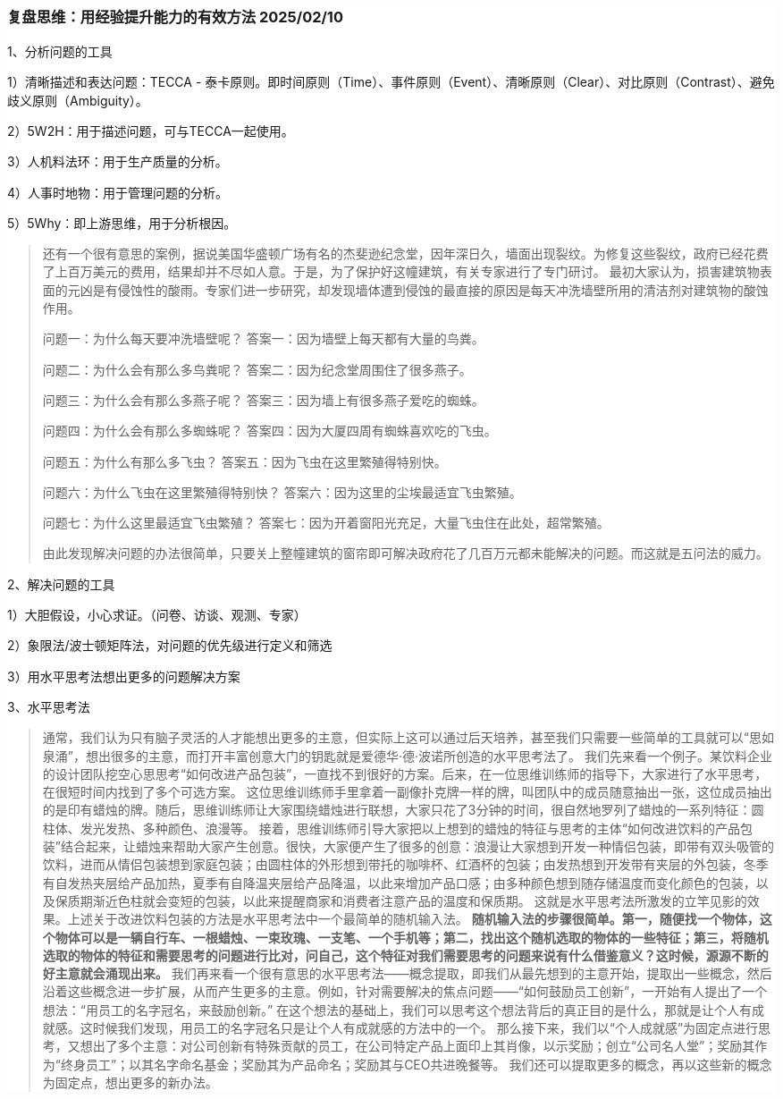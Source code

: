 
### 复盘思维：用经验提升能力的有效方法 2025/02/10

1、分析问题的工具

1）清晰描述和表达问题：TECCA - 泰卡原则。即时间原则（Time）、事件原则（Event）、清晰原则（Clear）、对比原则（Contrast）、避免歧义原则（Ambiguity）。

2）5W2H：用于描述问题，可与TECCA一起使用。

3）人机料法环：用于生产质量的分析。

4）人事时地物：用于管理问题的分析。

5）5Why：即上游思维，用于分析根因。

> 还有一个很有意思的案例，据说美国华盛顿广场有名的杰斐逊纪念堂，因年深日久，墙面出现裂纹。为修复这些裂纹，政府已经花费了上百万美元的费用，结果却并不尽如人意。于是，为了保护好这幢建筑，有关专家进行了专门研讨。
> 最初大家认为，损害建筑物表面的元凶是有侵蚀性的酸雨。专家们进一步研究，却发现墙体遭到侵蚀的最直接的原因是每天冲洗墙壁所用的清洁剂对建筑物的酸蚀作用。
>
> 问题一：为什么每天要冲洗墙壁呢？
> 答案一：因为墙壁上每天都有大量的鸟粪。
>
> 问题二：为什么会有那么多鸟粪呢？
> 答案二：因为纪念堂周围住了很多燕子。
>
> 问题三：为什么会有那么多燕子呢？
> 答案三：因为墙上有很多燕子爱吃的蜘蛛。
>
> 问题四：为什么会有那么多蜘蛛呢？
> 答案四：因为大厦四周有蜘蛛喜欢吃的飞虫。
>
> 问题五：为什么有那么多飞虫？
> 答案五：因为飞虫在这里繁殖得特别快。
>
> 问题六：为什么飞虫在这里繁殖得特别快？
> 答案六：因为这里的尘埃最适宜飞虫繁殖。
>
> 问题七：为什么这里最适宜飞虫繁殖？
> 答案七：因为开着窗阳光充足，大量飞虫住在此处，超常繁殖。
>
> 由此发现解决问题的办法很简单，只要关上整幢建筑的窗帘即可解决政府花了几百万元都未能解决的问题。而这就是五问法的威力。

2、解决问题的工具

1）大胆假设，小心求证。（问卷、访谈、观测、专家）

2）象限法/波士顿矩阵法，对问题的优先级进行定义和筛选

3）用水平思考法想出更多的问题解决方案

3、水平思考法

> 通常，我们认为只有脑子灵活的人才能想出更多的主意，但实际上这可以通过后天培养，甚至我们只需要一些简单的工具就可以“思如泉涌”，想出很多的主意，而打开丰富创意大门的钥匙就是爱德华·德·波诺所创造的水平思考法了。
> 我们先来看一个例子。某饮料企业的设计团队挖空心思思考“如何改进产品包装”，一直找不到很好的方案。后来，在一位思维训练师的指导下，大家进行了水平思考，在很短时间内找到了多个可选方案。
> 这位思维训练师手里拿着一副像扑克牌一样的牌，叫团队中的成员随意抽出一张，这位成员抽出的是印有蜡烛的牌。随后，思维训练师让大家围绕蜡烛进行联想，大家只花了3分钟的时间，很自然地罗列了蜡烛的一系列特征：圆柱体、发光发热、多种颜色、浪漫等。
> 接着，思维训练师引导大家把以上想到的蜡烛的特征与思考的主体“如何改进饮料的产品包装”结合起来，让蜡烛来帮助大家产生创意。很快，大家便产生了很多的创意：浪漫让大家想到开发一种情侣包装，即带有双头吸管的饮料，进而从情侣包装想到家庭包装；由圆柱体的外形想到带托的咖啡杯、红酒杯的包装；由发热想到开发带有夹层的外包装，冬季有自发热夹层给产品加热，夏季有自降温夹层给产品降温，以此来增加产品口感；由多种颜色想到随存储温度而变化颜色的包装，以及保质期渐近色柱就会变短的包装，以此来提醒商家和消费者注意产品的温度和保质期。
> 这就是水平思考法所激发的立竿见影的效果。上述关于改进饮料包装的方法是水平思考法中一个最简单的随机输入法。
> **随机输入法的步骤很简单。第一，随便找一个物体，这个物体可以是一辆自行车、一根蜡烛、一束玫瑰、一支笔、一个手机等；第二，找出这个随机选取的物体的一些特征；第三，将随机选取的物体的特征和需要思考的问题进行比对，问自己，这个特征对我们需要思考的问题来说有什么借鉴意义？这时候，源源不断的好主意就会涌现出来。**
> 我们再来看一个很有意思的水平思考法——概念提取，即我们从最先想到的主意开始，提取出一些概念，然后沿着这些概念进一步扩展，从而产生更多的主意。例如，针对需要解决的焦点问题——“如何鼓励员工创新”，一开始有人提出了一个想法：“用员工的名字冠名，来鼓励创新。”
> 在这个想法的基础上，我们可以思考这个想法背后的真正目的是什么，那就是让个人有成就感。这时候我们发现，用员工的名字冠名只是让个人有成就感的方法中的一个。
> 那么接下来，我们以“个人成就感”为固定点进行思考，又想出了多个主意：对公司创新有特殊贡献的员工，在公司特定产品上面印上其肖像，以示奖励；创立“公司名人堂”；奖励其作为“终身员工”；以其名字命名基金；奖励其为产品命名；奖励其与CEO共进晚餐等。
> 我们还可以提取更多的概念，再以这些新的概念为固定点，想出更多的新办法。